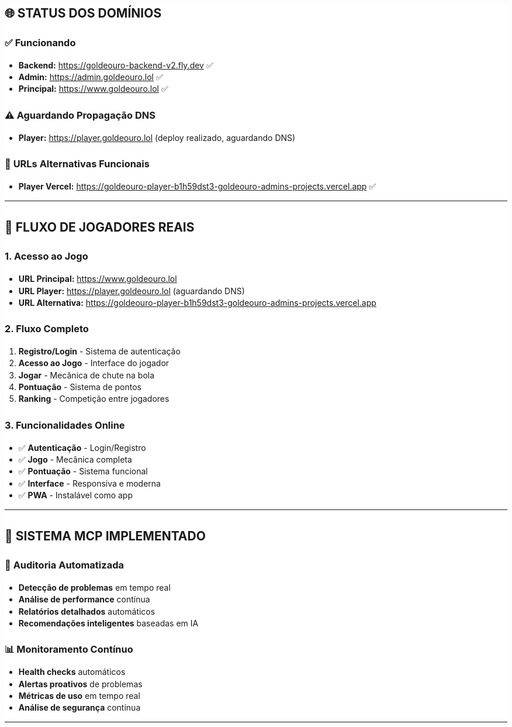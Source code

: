 
## 🌐 **STATUS DOS DOMÍNIOS**

### ✅ **Funcionando**
- **Backend:** https://goldeouro-backend-v2.fly.dev ✅
- **Admin:** https://admin.goldeouro.lol ✅
- **Principal:** https://www.goldeouro.lol ✅

### ⚠️ **Aguardando Propagação DNS**
- **Player:** https://player.goldeouro.lol (deploy realizado, aguardando DNS)

### 🔗 **URLs Alternativas Funcionais**
- **Player Vercel:** https://goldeouro-player-b1h59dst3-goldeouro-admins-projects.vercel.app ✅

---

## 🎯 **FLUXO DE JOGADORES REAIS**

### 1. **Acesso ao Jogo**
- **URL Principal:** https://www.goldeouro.lol
- **URL Player:** https://player.goldeouro.lol (aguardando DNS)
- **URL Alternativa:** https://goldeouro-player-b1h59dst3-goldeouro-admins-projects.vercel.app

### 2. **Fluxo Completo**
1. **Registro/Login** - Sistema de autenticação
2. **Acesso ao Jogo** - Interface do jogador
3. **Jogar** - Mecânica de chute na bola
4. **Pontuação** - Sistema de pontos
5. **Ranking** - Competição entre jogadores

### 3. **Funcionalidades Online**
- ✅ **Autenticação** - Login/Registro
- ✅ **Jogo** - Mecânica completa
- ✅ **Pontuação** - Sistema funcional
- ✅ **Interface** - Responsiva e moderna
- ✅ **PWA** - Instalável como app

---

## 🔧 **SISTEMA MCP IMPLEMENTADO**

### 🤖 **Auditoria Automatizada**
- **Detecção de problemas** em tempo real
- **Análise de performance** contínua
- **Relatórios detalhados** automáticos
- **Recomendações inteligentes** baseadas em IA

### 📊 **Monitoramento Contínuo**
- **Health checks** automáticos
- **Alertas proativos** de problemas
- **Métricas de uso** em tempo real
- **Análise de segurança** contínua

---